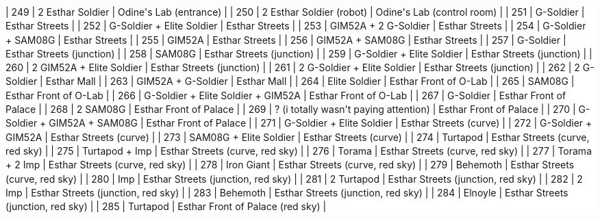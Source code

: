 | 249          | 2 Esthar Soldier                                   | Odine's Lab (entrance)                   |
| 250          | 2 Esthar Soldier (robot)                           | Odine's Lab (control room)               |
| 251          | G-Soldier                                          | Esthar Streets                           |
| 252          | G-Soldier + Elite Soldier                          | Esthar Streets                           |
| 253          | GIM52A + 2 G-Soldier                               | Esthar Streets                           |
| 254          | G-Soldier + SAM08G                                 | Esthar Streets                           |
| 255          | GIM52A                                             | Esthar Streets                           |
| 256          | GIM52A + SAM08G                                    | Esthar Streets                           |
| 257          | G-Soldier                                          | Esthar Streets (junction)                |
| 258          | SAM08G                                             | Esthar Streets (junction)                |
| 259          | G-Soldier + Elite Soldier                          | Esthar Streets (junction)                |
| 260          | 2 GIM52A + Elite Soldier                           | Esthar Streets (junction)                |
| 261          | 2 G-Soldier + Elite Soldier                        | Esthar Streets (junction)                |
| 262          | 2 G-Soldier                                        | Esthar Mall                              |
| 263          | GIM52A + G-Soldier                                 | Esthar Mall                              |
| 264          | Elite Soldier                                      | Esthar Front of O-Lab                    |
| 265          | SAM08G                                             | Esthar Front of O-Lab                    |
| 266          | G-Soldier + Elite Soldier + GIM52A                 | Esthar Front of O-Lab                    |
| 267          | G-Soldier                                          | Esthar Front of Palace                   |
| 268          | 2 SAM08G                                           | Esthar Front of Palace                   |
| 269          | ? (i totally wasn't paying attention)              | Esthar Front of Palace                   |
| 270          | G-Soldier + GIM52A + SAM08G                        | Esthar Front of Palace                   |
| 271          | G-Soldier + Elite Soldier                          | Esthar Streets (curve)                   |
| 272          | G-Soldier + GIM52A                                 | Esthar Streets (curve)                   |
| 273          | SAM08G + Elite Soldier                             | Esthar Streets (curve)                   |
| 274          | Turtapod                                           | Esthar Streets (curve, red sky)          |
| 275          | Turtapod + Imp                                     | Esthar Streets (curve, red sky)          |
| 276          | Torama                                             | Esthar Streets (curve, red sky)          |
| 277          | Torama + 2 Imp                                     | Esthar Streets (curve, red sky)          |
| 278          | Iron Giant                                         | Esthar Streets (curve, red sky)          |
| 279          | Behemoth                                           | Esthar Streets (curve, red sky)          |
| 280          | Imp                                                | Esthar Streets (junction, red sky)       |
| 281          | 2 Turtapod                                         | Esthar Streets (junction, red sky)       |
| 282          | 2 Imp                                              | Esthar Streets (junction, red sky)       |
| 283          | Behemoth                                           | Esthar Streets (junction, red sky)       |
| 284          | Elnoyle                                            | Esthar Streets (junction, red sky)       |
| 285          | Turtapod                                           | Esthar Front of Palace (red sky)         |